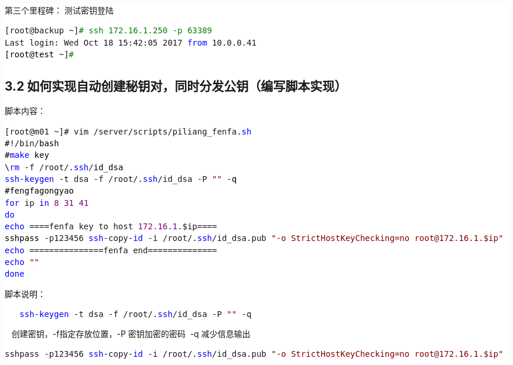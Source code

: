 <span style="font-family: '微软雅黑',sans-serif;">第三个里程碑：</span> <span style="font-family: '微软雅黑',sans-serif;">测试密钥登陆</span>

<div class="cnblogs_code">
  <pre>[root@backup ~]<span style="color: #008000;">#</span><span style="color: #008000;"> ssh 172.16.1.250 -p 63389</span>
Last login: Wed Oct 18 15:42:05 2017 <span style="color: #0000ff;">from</span> 10.0.0.41<span style="color: #000000;">
[root@test </span>~]<span style="color: #008000;">#</span></pre>
</div>

## <span id="32">3.2 <span style="font-family: '微软雅黑',sans-serif;">如何实现自动创建秘钥对，同时分发公钥（编写脚本实现）</span></span>

<span style="font-family: '微软雅黑',sans-serif;">脚本内容：</span>

<div class="cnblogs_code">
  <pre>[root@m01 ~]# vim /server/scripts/piliang_fenfa.<span style="color: #0000ff;">sh</span><span style="color: #000000;"> 
#</span>!/bin/<span style="color: #000000;">bash
#</span><span style="color: #0000ff;">make</span><span style="color: #000000;"> key
\</span><span style="color: #0000ff;">rm</span> -f /root/.<span style="color: #0000ff;">ssh</span>/<span style="color: #000000;">id_dsa
</span><span style="color: #0000ff;">ssh-keygen</span> -t dsa -f /root/.<span style="color: #0000ff;">ssh</span>/id_dsa -P <span style="color: #800000;">""</span> -<span style="color: #000000;">q
#fengfagongyao
</span><span style="color: #0000ff;">for</span> ip <span style="color: #0000ff;">in</span> <span style="color: #800080;">8</span> <span style="color: #800080;">31</span> <span style="color: #800080;">41</span>
<span style="color: #0000ff;">do</span>
<span style="color: #0000ff;">echo</span> ====fenfa key to host <span style="color: #800080;">172.16</span>.<span style="color: #800080;">1</span>.$ip====<span style="color: #000000;">
sshpass </span>-p123456 <span style="color: #0000ff;">ssh</span>-copy-<span style="color: #0000ff;">id</span> -i /root/.<span style="color: #0000ff;">ssh</span>/id_dsa.pub <span style="color: #800000;">"</span><span style="color: #800000;">-o StrictHostKeyChecking=no root@172.16.1.$ip</span><span style="color: #800000;">"</span>
<span style="color: #0000ff;">echo</span> ===============fenfa end==============
<span style="color: #0000ff;">echo</span> <span style="color: #800000;">""</span>
<span style="color: #0000ff;">done</span></pre>
</div>

<span style="font-family: '微软雅黑',sans-serif;">脚本说明：</span>

<div class="cnblogs_code">
  <pre>   <span style="color: #0000ff;">ssh-keygen</span> -t dsa -f /root/.<span style="color: #0000ff;">ssh</span>/id_dsa -P <span style="color: #800000;">""</span> -q</pre>
</div>

&nbsp;&nbsp; <span style="font-family: '微软雅黑',sans-serif;">创建密钥，</span>-f<span style="font-family: '微软雅黑',sans-serif;">指定存放位置，</span>-P <span style="font-family: '微软雅黑',sans-serif;">密钥加密的密码</span>&nbsp; -q <span style="font-family: '微软雅黑',sans-serif;">减少信息输出</span>

<div class="cnblogs_code">
  <pre>sshpass -p123456 <span style="color: #0000ff;">ssh</span>-copy-<span style="color: #0000ff;">id</span> -i /root/.<span style="color: #0000ff;">ssh</span>/id_dsa.pub <span style="color: #800000;">"</span><span style="color: #800000;">-o StrictHostKeyChecking=no root@172.16.1.$ip</span><span style="color: #800000;">"</span></pre>
</div>
